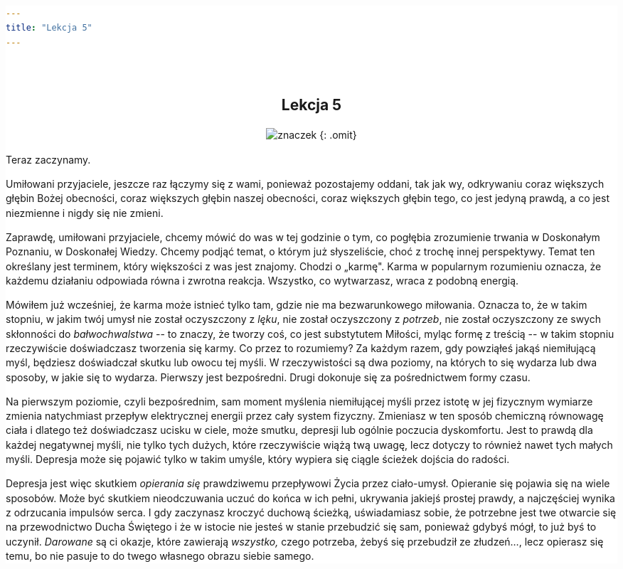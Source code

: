 ```yaml
---
title: "Lekcja 5"
---
```

&nbsp;
<div markdown="1" align="center">

## Lekcja 5

![znaczek]({{page.big-separator}})
{: .omit}


</div>



Teraz zaczynamy.

Umiłowani przyjaciele, jeszcze raz łączymy się z wami, ponieważ pozostajemy oddani, tak jak wy, odkrywaniu coraz większych głębin Bożej obecności, coraz większych głębin naszej obecności, coraz większych głębin tego, co jest jedyną prawdą, a co jest niezmienne i nigdy się nie zmieni.

Zaprawdę, umiłowani przyjaciele, chcemy mówić do was w tej godzinie o tym, co pogłębia zrozumienie trwania w Doskonałym Poznaniu, w Doskonałej Wiedzy. Chcemy podjąć temat, o którym już słyszeliście, choć z trochę innej perspektywy. Temat ten określany jest terminem, który większości z was jest znajomy. Chodzi o „karmę". Karma w popularnym rozumieniu oznacza, że każdemu działaniu odpowiada równa i zwrotna reakcja. Wszystko, co wytwarzasz, wraca z podobną energią.

Mówiłem już wcześniej, że karma może istnieć tylko tam, gdzie nie ma bezwarunkowego miłowania. Oznacza to, że w takim stopniu, w jakim twój umysł nie został oczyszczony z *lęku*, nie został oczyszczony z *potrzeb*, nie został oczyszczony ze swych skłonności do *bałwochwalstwa* -- to znaczy, że tworzy coś, co jest substytutem Miłości, myląc formę z treścią -- w takim stopniu rzeczywiście doświadczasz tworzenia się karmy. Co przez to rozumiemy? Za każdym razem, gdy powziąłeś jakąś niemiłującą myśl, będziesz doświadczał skutku lub owocu tej myśli. W rzeczywistości są dwa poziomy, na których to się wydarza lub dwa sposoby, w jakie się to wydarza. Pierwszy jest bezpośredni. Drugi dokonuje się za pośrednictwem formy czasu.

Na pierwszym poziomie, czyli bezpośrednim, sam moment myślenia niemiłującej myśli przez istotę w jej fizycznym wymiarze zmienia natychmiast przepływ elektrycznej energii przez cały system fizyczny. Zmieniasz w ten sposób chemiczną równowagę ciała i dlatego też doświadczasz ucisku w ciele, może smutku, depresji lub ogólnie poczucia dyskomfortu. Jest to prawdą dla każdej negatywnej myśli, nie tylko tych dużych, które rzeczywiście wiążą twą uwagę, lecz dotyczy to również nawet tych małych myśli. Depresja może się  pojawić tylko w takim umyśle, który wypiera się ciągle ścieżek dojścia do radości.

Depresja jest więc skutkiem *opierania* *się* prawdziwemu przepływowi Życia przez ciało-umysł. Opieranie się pojawia się na wiele sposobów. Może być skutkiem nieodczuwania uczuć do końca w ich pełni, ukrywania jakiejś prostej prawdy, a najczęściej wynika z odrzucania impulsów serca. I gdy zaczynasz kroczyć duchową ścieżką, uświadamiasz sobie, że potrzebne jest twe otwarcie się na przewodnictwo Ducha Świętego i że w istocie nie jesteś w stanie przebudzić się sam, ponieważ gdybyś mógł, to już byś to uczynił. *Darowane* są ci okazje, które zawierają *wszystko,* czego potrzeba, żebyś się przebudził ze złudzeń&hellip;, lecz opierasz się temu, bo nie pasuje to do twego własnego obrazu siebie samego.

